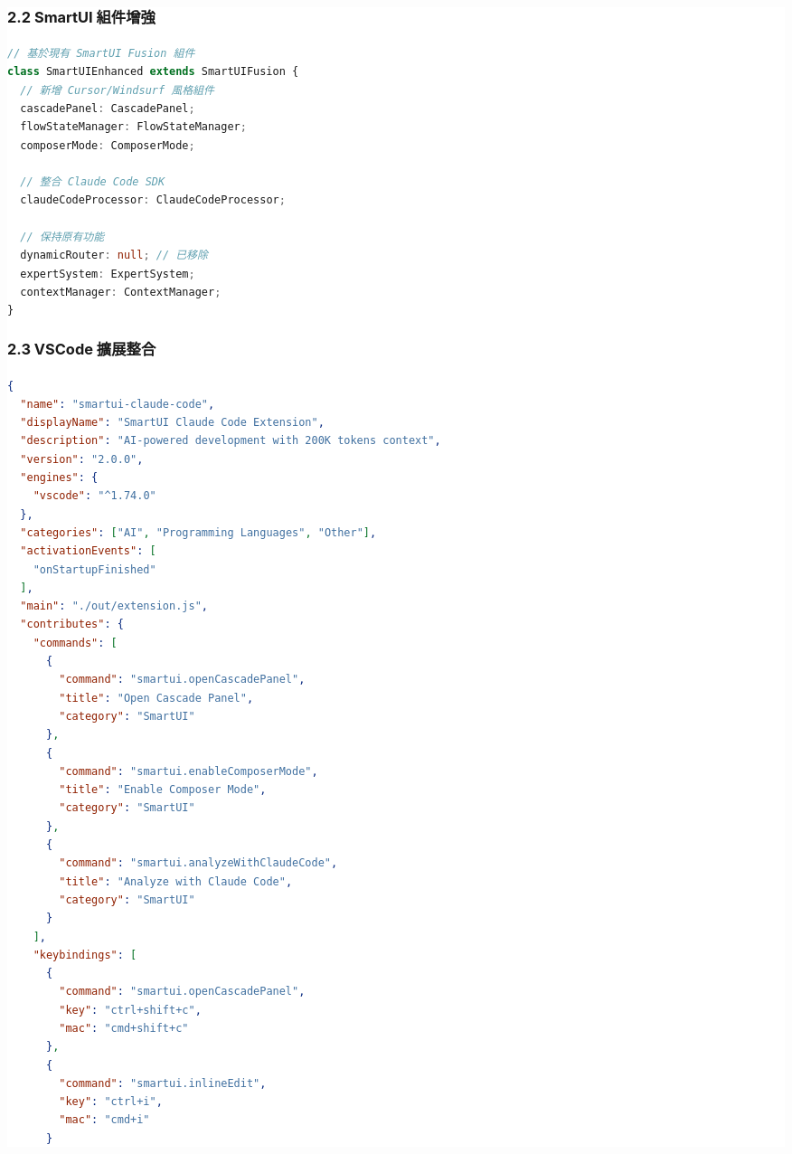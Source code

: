 ### **2.2 SmartUI 組件增強**
```typescript
// 基於現有 SmartUI Fusion 組件
class SmartUIEnhanced extends SmartUIFusion {
  // 新增 Cursor/Windsurf 風格組件
  cascadePanel: CascadePanel;
  flowStateManager: FlowStateManager;
  composerMode: ComposerMode;
  
  // 整合 Claude Code SDK
  claudeCodeProcessor: ClaudeCodeProcessor;
  
  // 保持原有功能
  dynamicRouter: null; // 已移除
  expertSystem: ExpertSystem;
  contextManager: ContextManager;
}
```

### **2.3 VSCode 擴展整合**
```json
{
  "name": "smartui-claude-code",
  "displayName": "SmartUI Claude Code Extension",
  "description": "AI-powered development with 200K tokens context",
  "version": "2.0.0",
  "engines": {
    "vscode": "^1.74.0"
  },
  "categories": ["AI", "Programming Languages", "Other"],
  "activationEvents": [
    "onStartupFinished"
  ],
  "main": "./out/extension.js",
  "contributes": {
    "commands": [
      {
        "command": "smartui.openCascadePanel",
        "title": "Open Cascade Panel",
        "category": "SmartUI"
      },
      {
        "command": "smartui.enableComposerMode",
        "title": "Enable Composer Mode",
        "category": "SmartUI"
      },
      {
        "command": "smartui.analyzeWithClaudeCode",
        "title": "Analyze with Claude Code",
        "category": "SmartUI"
      }
    ],
    "keybindings": [
      {
        "command": "smartui.openCascadePanel",
        "key": "ctrl+shift+c",
        "mac": "cmd+shift+c"
      },
      {
        "command": "smartui.inlineEdit",
        "key": "ctrl+i",
        "mac": "cmd+i"
      }
```